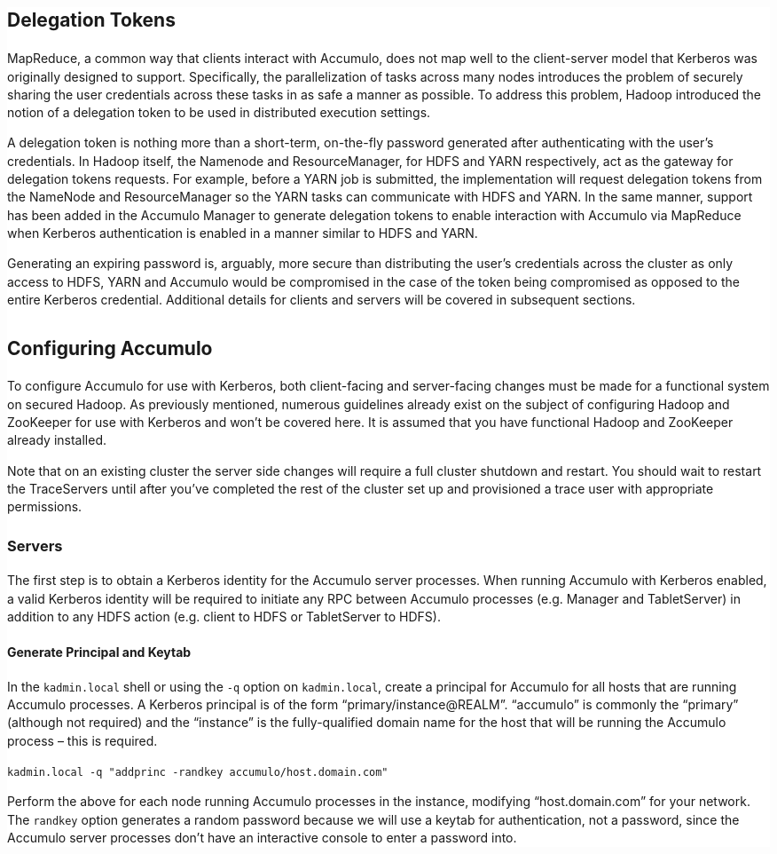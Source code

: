 Delegation Tokens
---------------------------------------------------------------------------------------------

MapReduce, a common way that clients interact with Accumulo, does not map well to the client-server model that Kerberos was originally designed to support. Specifically, the parallelization of tasks across many nodes introduces the problem of securely sharing the user credentials across these tasks in as safe a manner as possible. To address this problem, Hadoop introduced the notion of a delegation token to be used in distributed execution settings.

A delegation token is nothing more than a short-term, on-the-fly password generated after authenticating with the user’s credentials. In Hadoop itself, the Namenode and ResourceManager, for HDFS and YARN respectively, act as the gateway for delegation tokens requests. For example, before a YARN job is submitted, the implementation will request delegation tokens from the NameNode and ResourceManager so the YARN tasks can communicate with HDFS and YARN. In the same manner, support has been added in the Accumulo Manager to generate delegation tokens to enable interaction with Accumulo via MapReduce when Kerberos authentication is enabled in a manner similar to HDFS and YARN.

Generating an expiring password is, arguably, more secure than distributing the user’s credentials across the cluster as only access to HDFS, YARN and Accumulo would be compromised in the case of the token being compromised as opposed to the entire Kerberos credential. Additional details for clients and servers will be covered in subsequent sections.

Configuring Accumulo
---------------------------------------------------------------------------------------------------

To configure Accumulo for use with Kerberos, both client-facing and server-facing changes must be made for a functional system on secured Hadoop. As previously mentioned, numerous guidelines already exist on the subject of configuring Hadoop and ZooKeeper for use with Kerberos and won’t be covered here. It is assumed that you have functional Hadoop and ZooKeeper already installed.

Note that on an existing cluster the server side changes will require a full cluster shutdown and restart. You should wait to restart the TraceServers until after you’ve completed the rest of the cluster set up and provisioned a trace user with appropriate permissions.

### Servers

The first step is to obtain a Kerberos identity for the Accumulo server processes. When running Accumulo with Kerberos enabled, a valid Kerberos identity will be required to initiate any RPC between Accumulo processes (e.g. Manager and TabletServer) in addition to any HDFS action (e.g. client to HDFS or TabletServer to HDFS).

#### Generate Principal and Keytab

In the `kadmin.local` shell or using the `-q` option on `kadmin.local`, create a principal for Accumulo for all hosts that are running Accumulo processes. A Kerberos principal is of the form “primary/instance@REALM”. “accumulo” is commonly the “primary” (although not required) and the “instance” is the fully-qualified domain name for the host that will be running the Accumulo process – this is required.

```
kadmin.local -q "addprinc -randkey accumulo/host.domain.com"
```

Perform the above for each node running Accumulo processes in the instance, modifying “host.domain.com” for your network. The `randkey` option generates a random password because we will use a keytab for authentication, not a password, since the Accumulo server processes don’t have an interactive console to enter a password into.
